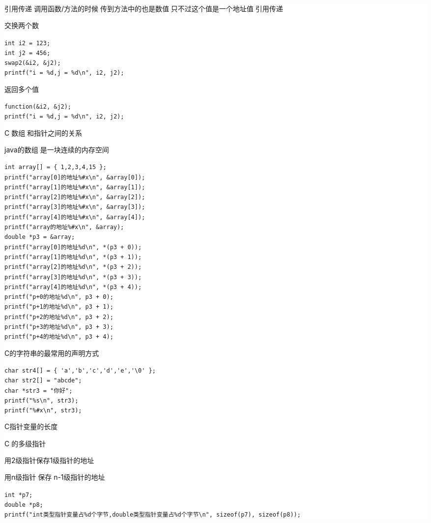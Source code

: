 引用传递 调用函数/方法的时候 传到方法中的也是数值 只不过这个值是一个地址值 引用传递 

交换两个数

    int i2 = 123;
    int j2 = 456;
    swap2(&i2, &j2);
    printf("i = %d,j = %d\n", i2, j2);
 

返回多个值

    function(&i2, &j2);
    printf("i = %d,j = %d\n", i2, j2);
 

C 数组 和指针之间的关系 

java的数组 是一块连续的内存空间


    int array[] = { 1,2,3,4,15 };
    printf("array[0]的地址%#x\n", &array[0]);
    printf("array[1]的地址%#x\n", &array[1]);
    printf("array[2]的地址%#x\n", &array[2]);
    printf("array[3]的地址%#x\n", &array[3]);
    printf("array[4]的地址%#x\n", &array[4]);
    printf("array的地址%#x\n", &array);
    double *p3 = &array;
    printf("array[0]的地址%d\n", *(p3 + 0));
    printf("array[1]的地址%d\n", *(p3 + 1));
    printf("array[2]的地址%d\n", *(p3 + 2));
    printf("array[3]的地址%d\n", *(p3 + 3));
    printf("array[4]的地址%d\n", *(p3 + 4));
    printf("p+0的地址%d\n", p3 + 0);
    printf("p+1的地址%d\n", p3 + 1);
    printf("p+2的地址%d\n", p3 + 2);
    printf("p+3的地址%d\n", p3 + 3);
    printf("p+4的地址%d\n", p3 + 4);

 

C的字符串的最常用的声明方式

    char str4[] = { 'a','b','c','d','e','\0' };
    char str2[] = "abcde";
    char *str3 = "你好";
    printf("%s\n", str3);
    printf("%#x\n", str3);
 

C指针变量的长度

C 的多级指针 

用2级指针保存1级指针的地址 

用n级指针 保存 n-1级指针的地址

    int *p7;
    double *p8;
    printf("int类型指针变量占%d个字节,double类型指针变量占%d个字节\n", sizeof(p7), sizeof(p8));
 